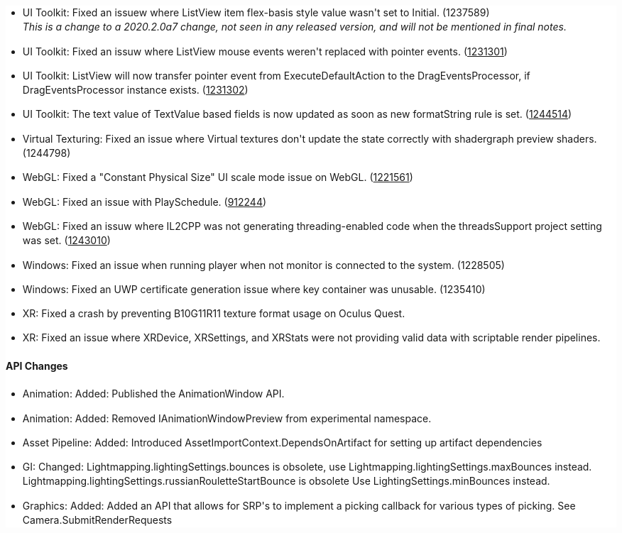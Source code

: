 *   UI Toolkit: Fixed an issuew where ListView item flex-basis style value wasn't set to Initial. (1237589)  
    _This is a change to a 2020.2.0a7 change, not seen in any released version, and will not be mentioned in final notes._
    
*   UI Toolkit: Fixed an issuw where ListView mouse events weren't replaced with pointer events. ([1231301](https://issuetracker.unity3d.com/issues/listview-element-selection-does-not-change-when-clicking-on-a-textfield-slash-checkbox-element))
    
*   UI Toolkit: ListView will now transfer pointer event from ExecuteDefaultAction to the DragEventsProcessor, if DragEventsProcessor instance exists. ([1231302](https://issuetracker.unity3d.com/issues/untitled-6))
    
*   UI Toolkit: The text value of TextValue based fields is now updated as soon as new formatString rule is set. ([1244514](https://issuetracker.unity3d.com/issues/uielements-floatfield-dot-formatstring-is-not-applied-to-initial-field-values))
    
*   Virtual Texturing: Fixed an issue where Virtual textures don't update the state correctly with shadergraph preview shaders. (1244798)
    
*   WebGL: Fixed a "Constant Physical Size" UI scale mode issue on WebGL. ([1221561](https://issuetracker.unity3d.com/issues/webgl-ui-elements-appear-smaller-on-builds-than-in-the-editor-when-the-canvas-scaler-is-set-to-scale-with-physical-size))
    
*   WebGL: Fixed an issue with PlaySchedule. ([912244](https://issuetracker.unity3d.com/issues/playschedule-does-not-loop-audio-in-webgl-build))
    
*   WebGL: Fixed an issuw where IL2CPP was not generating threading-enabled code when the threadsSupport project setting was set. ([1243010](https://issuetracker.unity3d.com/issues/webgl-async-tasks-do-not-run-on-webgl-when-threading-is-enabled))
    
*   Windows: Fixed an issue when running player when not monitor is connected to the system. (1228505)
    
*   Windows: Fixed an UWP certificate generation issue where key container was unusable. (1235410)
    
*   XR: Fixed a crash by preventing B10G11R11 texture format usage on Oculus Quest.
    
*   XR: Fixed an issue where XRDevice, XRSettings, and XRStats were not providing valid data with scriptable render pipelines.
    

#### API Changes

*   Animation: Added: Published the AnimationWindow API.
    
*   Animation: Added: Removed IAnimationWindowPreview from experimental namespace.
    
*   Asset Pipeline: Added: Introduced AssetImportContext.DependsOnArtifact for setting up artifact dependencies
    
*   GI: Changed: Lightmapping.lightingSettings.bounces is obsolete, use Lightmapping.lightingSettings.maxBounces instead.  
    Lightmapping.lightingSettings.russianRouletteStartBounce is obsolete Use LightingSettings.minBounces instead.
    
*   Graphics: Added: Added an API that allows for SRP's to implement a picking callback for various types of picking. See Camera.SubmitRenderRequests
    